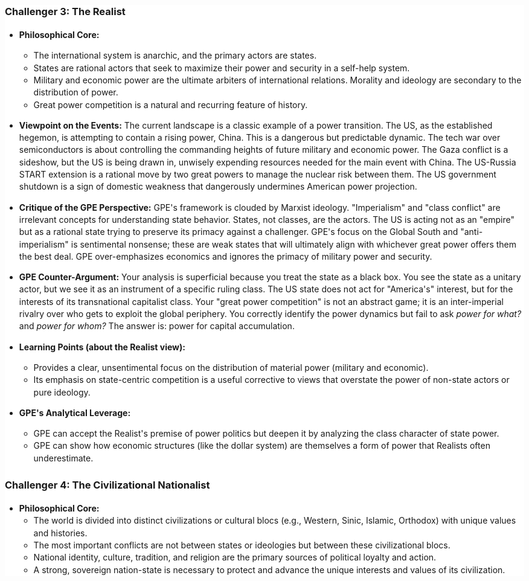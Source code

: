 ### Challenger 3: The Realist

*   **Philosophical Core:**
    *   The international system is anarchic, and the primary actors are states.
    *   States are rational actors that seek to maximize their power and security in a self-help system.
    *   Military and economic power are the ultimate arbiters of international relations. Morality and ideology are secondary to the distribution of power.
    *   Great power competition is a natural and recurring feature of history.

*   **Viewpoint on the Events:** The current landscape is a classic example of a power transition. The US, as the established hegemon, is attempting to contain a rising power, China. This is a dangerous but predictable dynamic. The tech war over semiconductors is about controlling the commanding heights of future military and economic power. The Gaza conflict is a sideshow, but the US is being drawn in, unwisely expending resources needed for the main event with China. The US-Russia START extension is a rational move by two great powers to manage the nuclear risk between them. The US government shutdown is a sign of domestic weakness that dangerously undermines American power projection.
*   **Critique of the GPE Perspective:** GPE's framework is clouded by Marxist ideology. "Imperialism" and "class conflict" are irrelevant concepts for understanding state behavior. States, not classes, are the actors. The US is acting not as an "empire" but as a rational state trying to preserve its primacy against a challenger. GPE's focus on the Global South and "anti-imperialism" is sentimental nonsense; these are weak states that will ultimately align with whichever great power offers them the best deal. GPE over-emphasizes economics and ignores the primacy of military power and security.
*   **GPE Counter-Argument:** Your analysis is superficial because you treat the state as a black box. You see the state as a unitary actor, but we see it as an instrument of a specific ruling class. The US state does not act for "America's" interest, but for the interests of its transnational capitalist class. Your "great power competition" is not an abstract game; it is an inter-imperial rivalry over who gets to exploit the global periphery. You correctly identify the power dynamics but fail to ask *power for what?* and *power for whom?* The answer is: power for capital accumulation.
*   **Learning Points (about the Realist view):**
    *   Provides a clear, unsentimental focus on the distribution of material power (military and economic).
    *   Its emphasis on state-centric competition is a useful corrective to views that overstate the power of non-state actors or pure ideology.
*   **GPE's Analytical Leverage:**
    *   GPE can accept the Realist's premise of power politics but deepen it by analyzing the class character of state power.
    *   GPE can show how economic structures (like the dollar system) are themselves a form of power that Realists often underestimate.

### Challenger 4: The Civilizational Nationalist

*   **Philosophical Core:**
    *   The world is divided into distinct civilizations or cultural blocs (e.g., Western, Sinic, Islamic, Orthodox) with unique values and histories.
    *   The most important conflicts are not between states or ideologies but between these civilizational blocs.
    *   National identity, culture, tradition, and religion are the primary sources of political loyalty and action.
    *   A strong, sovereign nation-state is necessary to protect and advance the unique interests and values of its civilization.
